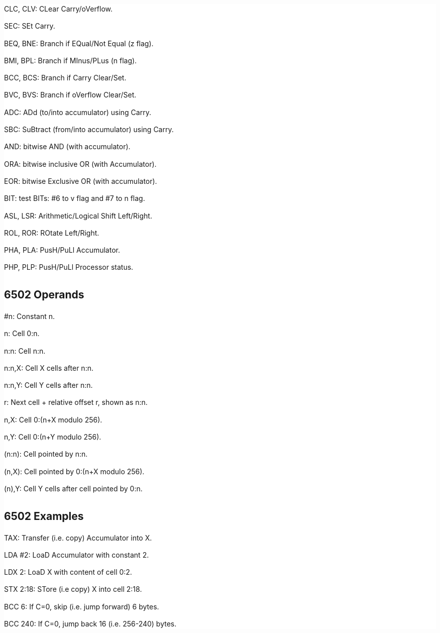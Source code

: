 CLC, CLV: CLear Carry/oVerflow.

SEC: SEt Carry.

BEQ, BNE: Branch if EQual/Not Equal (z flag).

BMI, BPL: Branch if MInus/PLus (n flag).

BCC, BCS: Branch if Carry Clear/Set.

BVC, BVS: Branch if oVerflow Clear/Set.

ADC: ADd (to/into accumulator) using Carry.

SBC: SuBtract (from/into accumulator) using Carry.

AND: bitwise AND (with accumulator).

ORA: bitwise inclusive OR (with Accumulator).

EOR: bitwise Exclusive OR (with accumulator).

BIT: test BITs: #6 to v flag and #7 to n flag.

ASL, LSR: Arithmetic/Logical Shift Left/Right.

ROL, ROR: ROtate Left/Right.

PHA, PLA: PusH/PuLl Accumulator.

PHP, PLP: PusH/PuLl Processor status.

## 6502 Operands ##

#n: Constant n.

n: Cell 0:n.

n:n: Cell n:n.

n:n,X: Cell X cells after n:n.

n:n,Y: Cell Y cells after n:n.

r: Next cell + relative offset r, shown as n:n.

n,X: Cell 0:(n+X modulo 256).

n,Y: Cell 0:(n+Y modulo 256).

(n:n): Cell pointed by n:n.

(n,X): Cell pointed by 0:(n+X modulo 256).

(n),Y: Cell Y cells after cell pointed by 0:n.

## 6502 Examples ##

TAX: Transfer (i.e. copy) Accumulator into X.

LDA #2: LoaD Accumulator with constant 2.

LDX 2: LoaD X with content of cell 0:2.

STX 2:18: STore (i.e copy) X into cell 2:18.

BCC 6: If C=0, skip (i.e. jump forward) 6 bytes.

BCC 240: If C=0, jump back 16 (i.e. 256-240) bytes.

